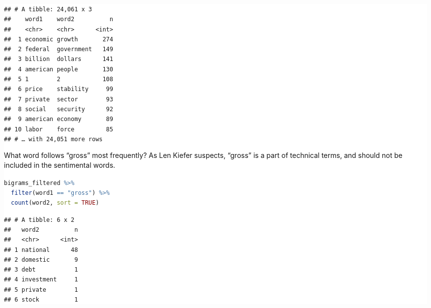     ## # A tibble: 24,061 x 3
    ##    word1    word2          n
    ##    <chr>    <chr>      <int>
    ##  1 economic growth       274
    ##  2 federal  government   149
    ##  3 billion  dollars      141
    ##  4 american people       130
    ##  5 1        2            108
    ##  6 price    stability     99
    ##  7 private  sector        93
    ##  8 social   security      92
    ##  9 american economy       89
    ## 10 labor    force         85
    ## # … with 24,051 more rows

What word follows “gross” most frequently? As Len Kiefer suspects,
“gross” is a part of technical terms, and should not be included in the
sentimental words.

``` r
bigrams_filtered %>%
  filter(word1 == "gross") %>%
  count(word2, sort = TRUE)
```

    ## # A tibble: 6 x 2
    ##   word2          n
    ##   <chr>      <int>
    ## 1 national      48
    ## 2 domestic       9
    ## 3 debt           1
    ## 4 investment     1
    ## 5 private        1
    ## 6 stock          1
